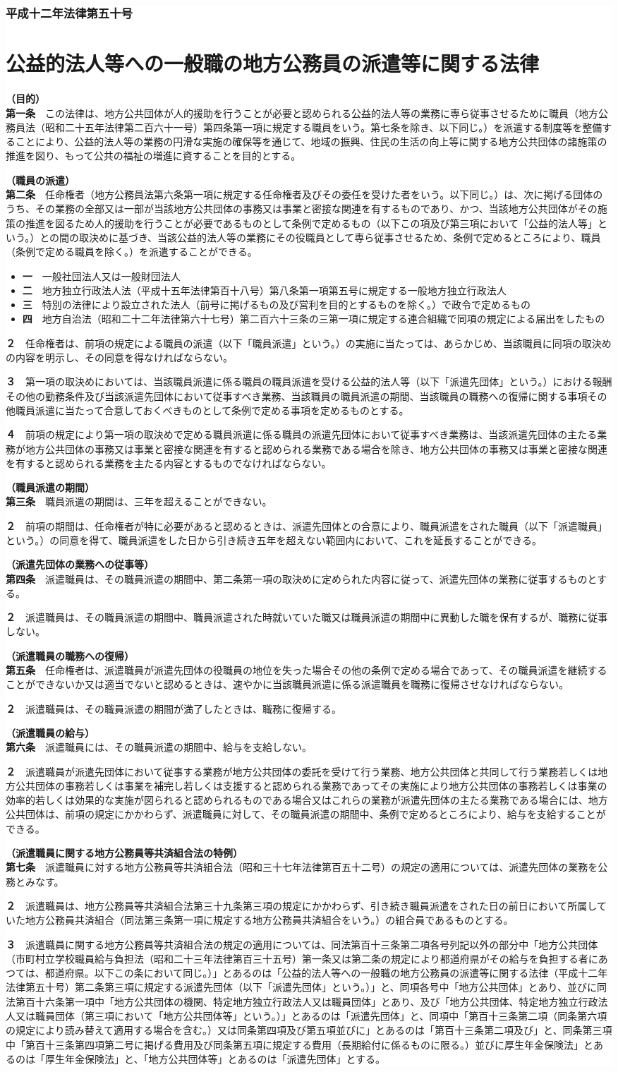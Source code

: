 ### 平成十二年法律第五十号  
# 公益的法人等への一般職の地方公務員の派遣等に関する法律  
  
**（目的）**  
**第一条**　この法律は、地方公共団体が人的援助を行うことが必要と認められる公益的法人等の業務に専ら従事させるために職員（地方公務員法（昭和二十五年法律第二百六十一号）第四条第一項に規定する職員をいう。第七条を除き、以下同じ。）を派遣する制度等を整備することにより、公益的法人等の業務の円滑な実施の確保等を通じて、地域の振興、住民の生活の向上等に関する地方公共団体の諸施策の推進を図り、もって公共の福祉の増進に資することを目的とする。  
  
**（職員の派遣）**  
**第二条**　任命権者（地方公務員法第六条第一項に規定する任命権者及びその委任を受けた者をいう。以下同じ。）は、次に掲げる団体のうち、その業務の全部又は一部が当該地方公共団体の事務又は事業と密接な関連を有するものであり、かつ、当該地方公共団体がその施策の推進を図るため人的援助を行うことが必要であるものとして条例で定めるもの（以下この項及び第三項において「公益的法人等」という。）との間の取決めに基づき、当該公益的法人等の業務にその役職員として専ら従事させるため、条例で定めるところにより、職員（条例で定める職員を除く。）を派遣することができる。  
* **一**　一般社団法人又は一般財団法人  
* **二**　地方独立行政法人法（平成十五年法律第百十八号）第八条第一項第五号に規定する一般地方独立行政法人  
* **三**　特別の法律により設立された法人（前号に掲げるもの及び営利を目的とするものを除く。）で政令で定めるもの  
* **四**　地方自治法（昭和二十二年法律第六十七号）第二百六十三条の三第一項に規定する連合組織で同項の規定による届出をしたもの  
  
**２**　任命権者は、前項の規定による職員の派遣（以下「職員派遣」という。）の実施に当たっては、あらかじめ、当該職員に同項の取決めの内容を明示し、その同意を得なければならない。  
  
**３**　第一項の取決めにおいては、当該職員派遣に係る職員の職員派遣を受ける公益的法人等（以下「派遣先団体」という。）における報酬その他の勤務条件及び当該派遣先団体において従事すべき業務、当該職員の職員派遣の期間、当該職員の職務への復帰に関する事項その他職員派遣に当たって合意しておくべきものとして条例で定める事項を定めるものとする。  
  
**４**　前項の規定により第一項の取決めで定める職員派遣に係る職員の派遣先団体において従事すべき業務は、当該派遣先団体の主たる業務が地方公共団体の事務又は事業と密接な関連を有すると認められる業務である場合を除き、地方公共団体の事務又は事業と密接な関連を有すると認められる業務を主たる内容とするものでなければならない。  
  
**（職員派遣の期間）**  
**第三条**　職員派遣の期間は、三年を超えることができない。  
  
**２**　前項の期間は、任命権者が特に必要があると認めるときは、派遣先団体との合意により、職員派遣をされた職員（以下「派遣職員」という。）の同意を得て、職員派遣をした日から引き続き五年を超えない範囲内において、これを延長することができる。  
  
**（派遣先団体の業務への従事等）**  
**第四条**　派遣職員は、その職員派遣の期間中、第二条第一項の取決めに定められた内容に従って、派遣先団体の業務に従事するものとする。  
  
**２**　派遣職員は、その職員派遣の期間中、職員派遣された時就いていた職又は職員派遣の期間中に異動した職を保有するが、職務に従事しない。  
  
**（派遣職員の職務への復帰）**  
**第五条**　任命権者は、派遣職員が派遣先団体の役職員の地位を失った場合その他の条例で定める場合であって、その職員派遣を継続することができないか又は適当でないと認めるときは、速やかに当該職員派遣に係る派遣職員を職務に復帰させなければならない。  
  
**２**　派遣職員は、その職員派遣の期間が満了したときは、職務に復帰する。  
  
**（派遣職員の給与）**  
**第六条**　派遣職員には、その職員派遣の期間中、給与を支給しない。  
  
**２**　派遣職員が派遣先団体において従事する業務が地方公共団体の委託を受けて行う業務、地方公共団体と共同して行う業務若しくは地方公共団体の事務若しくは事業を補完し若しくは支援すると認められる業務であってその実施により地方公共団体の事務若しくは事業の効率的若しくは効果的な実施が図られると認められるものである場合又はこれらの業務が派遣先団体の主たる業務である場合には、地方公共団体は、前項の規定にかかわらず、派遣職員に対して、その職員派遣の期間中、条例で定めるところにより、給与を支給することができる。  
  
**（派遣職員に関する地方公務員等共済組合法の特例）**  
**第七条**　派遣職員に対する地方公務員等共済組合法（昭和三十七年法律第百五十二号）の規定の適用については、派遣先団体の業務を公務とみなす。  
  
**２**　派遣職員は、地方公務員等共済組合法第三十九条第三項の規定にかかわらず、引き続き職員派遣をされた日の前日において所属していた地方公務員共済組合（同法第三条第一項に規定する地方公務員共済組合をいう。）の組合員であるものとする。  
  
**３**　派遣職員に関する地方公務員等共済組合法の規定の適用については、同法第百十三条第二項各号列記以外の部分中「地方公共団体（市町村立学校職員給与負担法（昭和二十三年法律第百三十五号）第一条又は第二条の規定により都道府県がその給与を負担する者にあつては、都道府県。以下この条において同じ。）」とあるのは「公益的法人等への一般職の地方公務員の派遣等に関する法律（平成十二年法律第五十号）第二条第三項に規定する派遣先団体（以下「派遣先団体」という。）」と、同項各号中「地方公共団体」とあり、並びに同法第百十六条第一項中「地方公共団体の機関、特定地方独立行政法人又は職員団体」とあり、及び「地方公共団体、特定地方独立行政法人又は職員団体（第三項において「地方公共団体等」という。）」とあるのは「派遣先団体」と、同項中「第百十三条第二項（同条第六項の規定により読み替えて適用する場合を含む。）又は同条第四項及び第五項並びに」とあるのは「第百十三条第二項及び」と、同条第三項中「第百十三条第四項第二号に掲げる費用及び同条第五項に規定する費用（長期給付に係るものに限る。）並びに厚生年金保険法」とあるのは「厚生年金保険法」と、「地方公共団体等」とあるのは「派遣先団体」とする。  
  